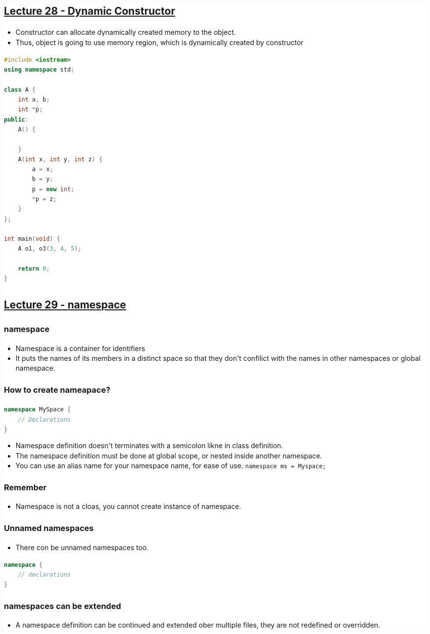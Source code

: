 ## [Lecture 28 - Dynamic Constructor](https://github.com/shihab4t/SelfStudy/tree/main/Structure-Programming-With-Cpp/Cpp-by-Saurabh-Shukla/l28-Dynamic-Constructor.md)
* Constructor can allocate dynamically created memory to the object.
* Thus, object is going to use memory region, which is dynamically created by constructor
```c++
#include <iostream>
using namespace std;

class A {
    int a, b;
    int *p;
public:
    A() {

    }
    A(int x, int y, int z) {
        a = x;
        b = y;
        p = new int;
        *p = z;
    }
};

int main(void) {
    A o1, o3(3, 4, 5);
    
    return 0;
}
```

## [Lecture 29 - namespace](https://github.com/shihab4t/SelfStudy/tree/main/Structure-Programming-With-Cpp/Cpp-by-Saurabh-Shukla/l29-Namespace.md)
### namespace
* Namespace is a container for identifiers
* It puts the names of its members in a distinct space so that they don't confilict with the names in other namespaces or global namespace.
### How to create nameapace?
```c++
namespace MySpace {
    // Declarations
}
```
* Namespace definition doesn't terminates with a semicolon likne in class definition.
* The namespace definition must be done at global scope, or nested inside another namespace.
* You can use an alias name for your namespace name, for ease of use. `namespace ms = Myspace;`
### Remember
* Namespace is not a cloas, you cannot create instance of namespace.
### Unnamed namespaces
* There con be unnamed namespaces too.
```c++
namespace {
    // declarations
}
```
### namespaces can be extended
* A namespace definition can be continued and extended ober multiple files, they are not redefined or overridden.